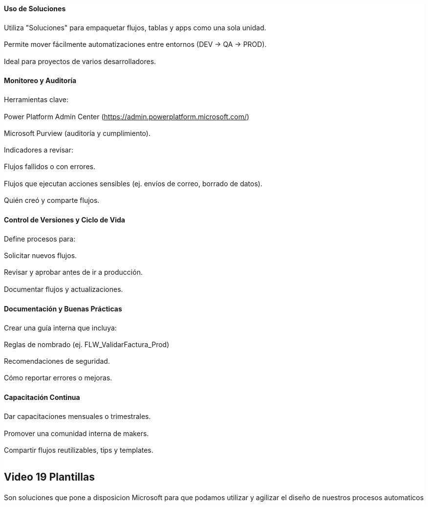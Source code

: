 #### Uso de Soluciones

Utiliza "Soluciones" para empaquetar flujos, tablas y apps como una sola unidad.

Permite mover fácilmente automatizaciones entre entornos (DEV → QA → PROD).

Ideal para proyectos de varios desarrolladores.

#### Monitoreo y Auditoría

Herramientas clave:

Power Platform Admin Center (https://admin.powerplatform.microsoft.com/)

Microsoft Purview (auditoría y cumplimiento).

Indicadores a revisar:

Flujos fallidos o con errores.

Flujos que ejecutan acciones sensibles (ej. envíos de correo, borrado de datos).

Quién creó y comparte flujos.

#### Control de Versiones y Ciclo de Vida

Define procesos para:

Solicitar nuevos flujos.

Revisar y aprobar antes de ir a producción.

Documentar flujos y actualizaciones.

#### Documentación y Buenas Prácticas

Crear una guía interna que incluya:

Reglas de nombrado (ej. FLW_ValidarFactura_Prod)

Recomendaciones de seguridad.

Cómo reportar errores o mejoras.

#### Capacitación Continua

Dar capacitaciones mensuales o trimestrales.

Promover una comunidad interna de makers.

Compartir flujos reutilizables, tips y templates.

## Video 19 Plantillas

Son soluciones que pone a disposicion Microsoft para que podamos utilizar y agilizar el diseño de nuestros procesos automaticos
